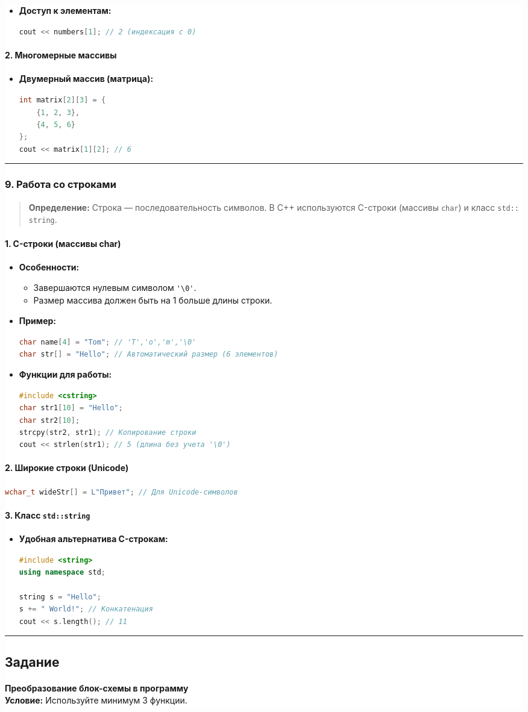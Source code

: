- **Доступ к элементам:**  
  ```cpp
  cout << numbers[1]; // 2 (индексация с 0)
  ```  

#### **2. Многомерные массивы**  
- **Двумерный массив (матрица):**  
  ```cpp
  int matrix[2][3] = {
      {1, 2, 3},
      {4, 5, 6}
  };
  cout << matrix[1][2]; // 6
  ```  

---

### **9. Работа со строками**  
> **Определение:** Строка — последовательность символов. В C++ используются C-строки (массивы `char`) и класс `std::string`.  

#### **1. C-строки (массивы char)**  
- **Особенности:**  
  - Завершаются нулевым символом `'\0'`.  
  - Размер массива должен быть на 1 больше длины строки.  

- **Пример:**  
  ```cpp
  char name[4] = "Tom"; // 'T','o','m','\0'
  char str[] = "Hello"; // Автоматический размер (6 элементов)
  ```  

- **Функции для работы:**  
  ```cpp
  #include <cstring>
  char str1[10] = "Hello";
  char str2[10];
  strcpy(str2, str1); // Копирование строки
  cout << strlen(str1); // 5 (длина без учета '\0')
  ```  

#### **2. Широкие строки (Unicode)**  
  ```cpp
  wchar_t wideStr[] = L"Привет"; // Для Unicode-символов
  ```  

#### **3. Класс `std::string`**  
- **Удобная альтернатива C-строкам:**  
  ```cpp
  #include <string>
  using namespace std;
  
  string s = "Hello";
  s += " World!"; // Конкатенация
  cout << s.length(); // 11
  ```  


---

## **Задание**  
**Преобразование блок-схемы в программу**  
**Условие:** Используйте минимум 3 функции.  


